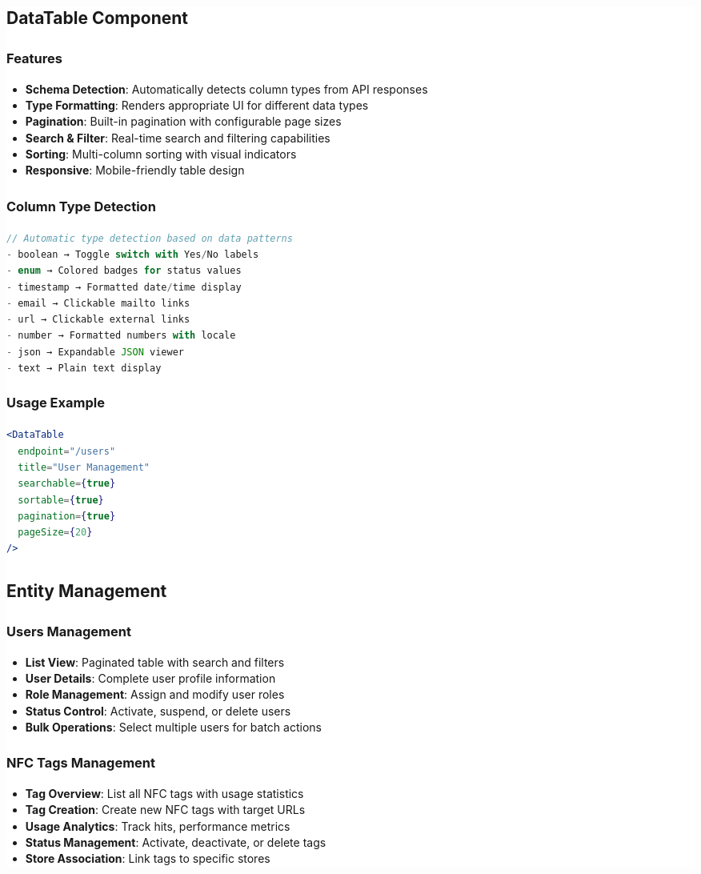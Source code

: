 ## DataTable Component

### Features
- **Schema Detection**: Automatically detects column types from API responses
- **Type Formatting**: Renders appropriate UI for different data types
- **Pagination**: Built-in pagination with configurable page sizes
- **Search & Filter**: Real-time search and filtering capabilities
- **Sorting**: Multi-column sorting with visual indicators
- **Responsive**: Mobile-friendly table design

### Column Type Detection
```javascript
// Automatic type detection based on data patterns
- boolean → Toggle switch with Yes/No labels
- enum → Colored badges for status values
- timestamp → Formatted date/time display
- email → Clickable mailto links
- url → Clickable external links
- number → Formatted numbers with locale
- json → Expandable JSON viewer
- text → Plain text display
```

### Usage Example
```jsx
<DataTable
  endpoint="/users"
  title="User Management"
  searchable={true}
  sortable={true}
  pagination={true}
  pageSize={20}
/>
```

## Entity Management

### Users Management
- **List View**: Paginated table with search and filters
- **User Details**: Complete user profile information
- **Role Management**: Assign and modify user roles
- **Status Control**: Activate, suspend, or delete users
- **Bulk Operations**: Select multiple users for batch actions

### NFC Tags Management
- **Tag Overview**: List all NFC tags with usage statistics
- **Tag Creation**: Create new NFC tags with target URLs
- **Usage Analytics**: Track hits, performance metrics
- **Status Management**: Activate, deactivate, or delete tags
- **Store Association**: Link tags to specific stores

